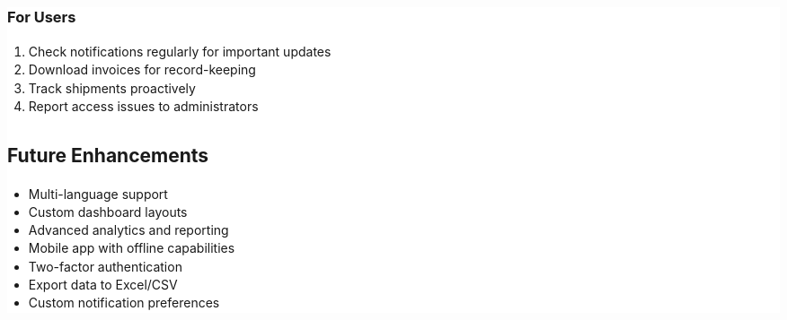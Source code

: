 ### For Users
1. Check notifications regularly for important updates
2. Download invoices for record-keeping
3. Track shipments proactively
4. Report access issues to administrators

## Future Enhancements
- Multi-language support
- Custom dashboard layouts
- Advanced analytics and reporting
- Mobile app with offline capabilities
- Two-factor authentication
- Export data to Excel/CSV
- Custom notification preferences
